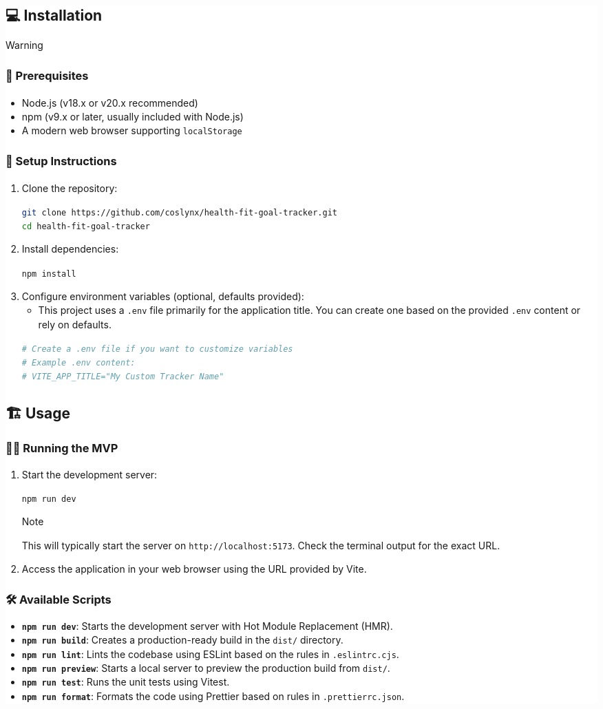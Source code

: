 ## 💻 Installation
  > [!WARNING]
  > ### 🔧 Prerequisites
  > - Node.js (v18.x or v20.x recommended)
  > - npm (v9.x or later, usually included with Node.js)
  > - A modern web browser supporting `localStorage`

  ### 🚀 Setup Instructions
  1. Clone the repository:
     ```bash
     git clone https://github.com/coslynx/health-fit-goal-tracker.git
     cd health-fit-goal-tracker
     ```
  2. Install dependencies:
     ```bash
     npm install
     ```
  3. Configure environment variables (optional, defaults provided):
     - This project uses a `.env` file primarily for the application title. You can create one based on the provided `.env` content or rely on defaults.
     ```bash
     # Create a .env file if you want to customize variables
     # Example .env content:
     # VITE_APP_TITLE="My Custom Tracker Name"
     ```

## 🏗️ Usage
### 🏃‍♂️ Running the MVP
1. Start the development server:
   ```bash
   npm run dev
   ```
   > [!NOTE]
   > This will typically start the server on `http://localhost:5173`. Check the terminal output for the exact URL.

2. Access the application in your web browser using the URL provided by Vite.

### 🛠️ Available Scripts
- **`npm run dev`**: Starts the development server with Hot Module Replacement (HMR).
- **`npm run build`**: Creates a production-ready build in the `dist/` directory.
- **`npm run lint`**: Lints the codebase using ESLint based on the rules in `.eslintrc.cjs`.
- **`npm run preview`**: Starts a local server to preview the production build from `dist/`.
- **`npm run test`**: Runs the unit tests using Vitest.
- **`npm run format`**: Formats the code using Prettier based on rules in `.prettierrc.json`.
